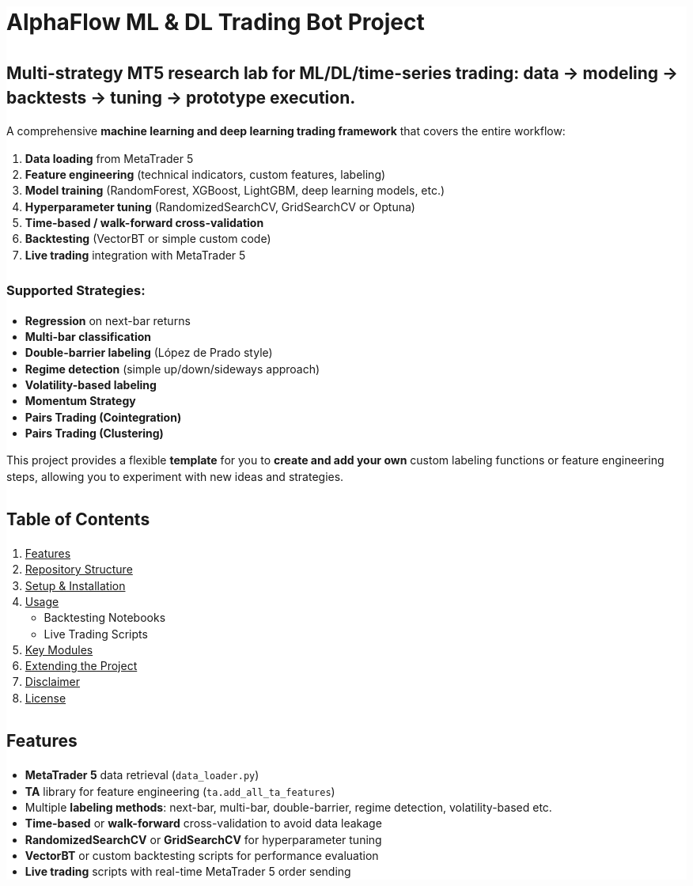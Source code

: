 # AlphaFlow ML & DL Trading Bot Project

## Multi-strategy MT5 research lab for ML/DL/time-series trading: data → modeling → backtests → tuning → prototype execution.

A comprehensive **machine learning and deep learning trading framework** that covers the entire workflow:

1. **Data loading** from MetaTrader 5
2. **Feature engineering** (technical indicators, custom features, labeling)
3. **Model training** (RandomForest, XGBoost, LightGBM, deep learning models, etc.)
4. **Hyperparameter tuning** (RandomizedSearchCV, GridSearchCV or Optuna)
5. **Time-based / walk-forward cross-validation**
6. **Backtesting** (VectorBT or simple custom code)
7. **Live trading** integration with MetaTrader 5

### Supported Strategies:
- **Regression** on next-bar returns
- **Multi-bar classification**
- **Double-barrier labeling** (López de Prado style)
- **Regime detection** (simple up/down/sideways approach)
- **Volatility-based labeling**
- **Momentum Strategy**
- **Pairs Trading (Cointegration)**
- **Pairs Trading (Clustering)**

This project provides a flexible **template** for you to **create and add your own** custom labeling functions or feature engineering steps, allowing you to experiment with new ideas and strategies.

## Table of Contents
1. [Features](#features)
2. [Repository Structure](#repository-structure)
3. [Setup & Installation](#setup--installation)
4. [Usage](#usage)
    - Backtesting Notebooks
    - Live Trading Scripts
5. [Key Modules](#key-modules)
6. [Extending the Project](#extending-the-project)
7. [Disclaimer](#disclaimer)
8. [License](#license)

## Features
- **MetaTrader 5** data retrieval (`data_loader.py`)
- **TA** library for feature engineering (`ta.add_all_ta_features`)
- Multiple **labeling methods**: next-bar, multi-bar, double-barrier, regime detection, volatility-based etc.
- **Time-based** or **walk-forward** cross-validation to avoid data leakage
- **RandomizedSearchCV** or **GridSearchCV** for hyperparameter tuning
- **VectorBT** or custom backtesting scripts for performance evaluation
- **Live trading** scripts with real-time MetaTrader 5 order sending
